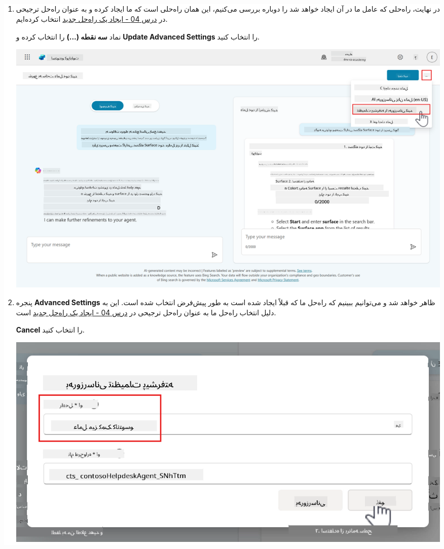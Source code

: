 1. در نهایت، راه‌حلی که عامل ما در آن ایجاد خواهد شد را دوباره بررسی می‌کنیم، این همان راه‌حلی است که ما ایجاد کرده و به عنوان راه‌حل ترجیحی در [درس 04 - ایجاد یک راه‌حل جدید](../04-creating-a-solution/README.md#42-create-a-new-solution) انتخاب کرده‌ایم.

    نماد **سه نقطه (...)** را انتخاب کرده و **Update Advanced Settings** را انتخاب کنید.

      ![به‌روزرسانی تنظیمات پیشرفته](../../../../../translated_images/6.1_12_UpdateAdvancedSettings.5943949ae7c9f492fb90779b0284283deb4186f14cd6588c46920f8e50d8d6d0.fa.png)

1. پنجره **Advanced Settings** ظاهر خواهد شد و می‌توانیم ببینیم که راه‌حل ما که قبلاً ایجاد شده است به طور پیش‌فرض انتخاب شده است. این به دلیل انتخاب راه‌حل ما به عنوان راه‌حل ترجیحی در [درس 04 - ایجاد یک راه‌حل جدید](../04-creating-a-solution/README.md#42-create-a-new-solution) است.

    **Cancel** را انتخاب کنید.

      ![مشاهده تنظیمات پیشرفته](../../../../../translated_images/6.1_13_AdvancedSettings.fff0861831346d5bef4e7731fed83073aca6d17aa940633040f65b1f300aee15.fa.png)
